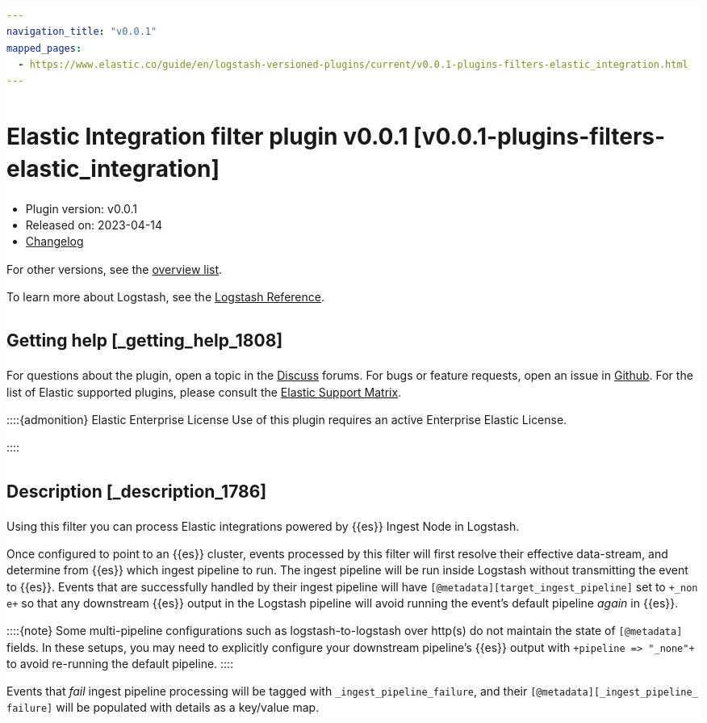 ```yaml
---
navigation_title: "v0.0.1"
mapped_pages:
  - https://www.elastic.co/guide/en/logstash-versioned-plugins/current/v0.0.1-plugins-filters-elastic_integration.html
---
```


# Elastic Integration filter plugin v0.0.1 [v0.0.1-plugins-filters-elastic_integration]


* Plugin version: v0.0.1
* Released on: 2023-04-14
* [Changelog](https://github.com/elastic/logstash-filter-elastic_integration/blob/v0.0.1/CHANGELOG.md)

For other versions, see the [overview list](filter-elastic_integration-index.md).

To learn more about Logstash, see the [Logstash Reference](logstash://reference/index.md).

## Getting help [_getting_help_1808]

For questions about the plugin, open a topic in the [Discuss](http://discuss.elastic.co) forums. For bugs or feature requests, open an issue in [Github](https://github.com/elastic/logstash-filter-elastic_integration). For the list of Elastic supported plugins, please consult the [Elastic Support Matrix](https://www.elastic.co/support/matrix#matrix_logstash_plugins).

::::{admonition} Elastic Enterprise License
Use of this plugin requires an active Enterprise Elastic License.

::::



## Description [_description_1786]

Using this filter you can process Elastic integrations powered by {{es}} Ingest Node in Logstash.

Once configured to point to an {{es}} cluster, events processed by this filter will first resolve their effective data-stream, and determine from {{es}} which ingest pipeline to run. The ingest pipeline will be run inside Logstash without transmitting the event to {{es}}. Events that are successfully handled by their ingest pipeline will have `[@metadata][target_ingest_pipeline]` set to `+_none+` so that any downstream {{es}} output in the Logstash pipeline will avoid running the event’s default pipeline *again* in {{es}}.

::::{note}
Some multi-pipeline configurations such as logstash-to-logstash over http(s) do not maintain the state of `[@metadata]` fields. In these setups, you may need to explicitly configure your downstream pipeline’s {{es}} output with `+pipeline => "_none"+` to avoid re-running the default pipeline.
::::


Events that *fail* ingest pipeline processing will be tagged with `_ingest_pipeline_failure`, and their `[@metadata][_ingest_pipeline_failure]` will be populated with details as a key/value map.
